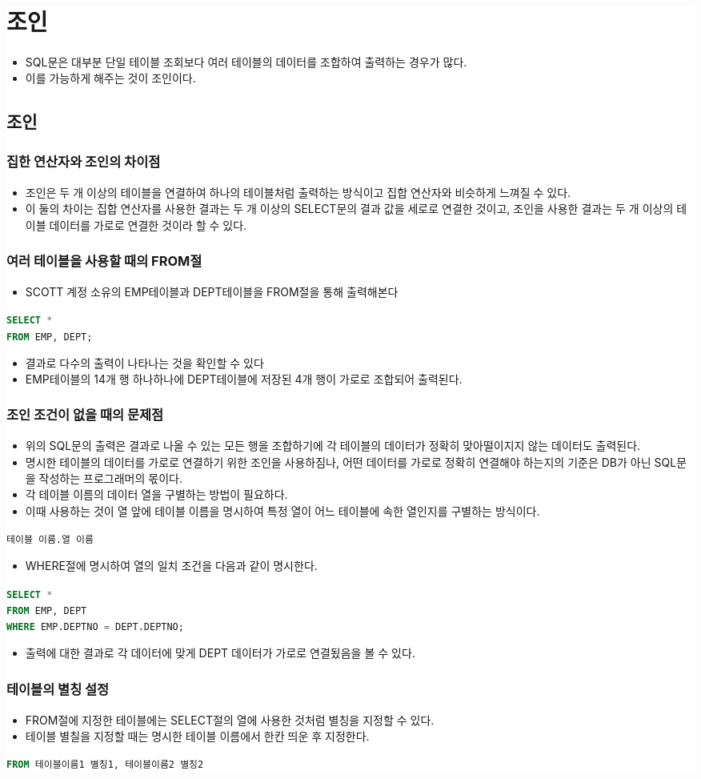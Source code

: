 # 조인

- SQL문은 대부분 단일 테이블 조회보다 여러 테이블의 데이터를 조합하여 출력하는 경우가 많다.
- 이를 가능하게 해주는 것이 조인이다.

## 조인

### 집한 연산자와 조인의 차이점

- 조인은 두 개 이상의 테이블을 연결하여 하나의 테이블처럼 출력하는 방식이고 집합 연산자와 비슷하게 느껴질 수 있다.
- 이 둘의 차이는 집합 연산자를 사용한 결과는 두 개 이상의 SELECT문의 결과 값을 세로로 연결한 것이고, 조인을 사용한 결과는 두 개 이상의 테이블 데이터를 가로로 연결한 것이라 할 수 있다.

### 여러 테이블을 사용할 때의 FROM절

- SCOTT 계정 소유의 EMP테이블과 DEPT테이블을 FROM절을 통해 출력해본다

```SQL
SELECT *
FROM EMP, DEPT;
```

- 결과로 다수의 출력이 나타나는 것을 확인할 수 있다
- EMP테이블의 14개 행 하나하나에 DEPT테이블에 저장된 4개 행이 가로로 조합되어 출력된다.

### 조인 조건이 없을 때의 문제점

- 위의 SQL문의 출력은 결과로 나올 수 있는 모든 행을 조합하기에 각 테이블의 데이터가 정확히 맞아떨이지지 않는 데이터도 출력된다.
- 명시한 테이블의 데이터를 가로로 연결하기 위한 조인을 사용하짐나, 어떤 데이터를 가로로 정확히 연결해야 하는지의 기준은 DB가 아닌 SQL문을 작성하는 프로그래머의 몫이다.
- 각 테이블 이름의 데이터 열을 구별하는 방법이 필요하다.
- 이때 사용하는 것이 열 앞에 테이블 이름을 명시하여 특정 열이 어느 테이블에 속한 열인지를 구별하는 방식이다.

```sql
테이블 이름.열 이름
```

- WHERE절에 명시하여 열의 일치 조건을 다음과 같이 명시한다.

```SQL
SELECT *
FROM EMP, DEPT
WHERE EMP.DEPTNO = DEPT.DEPTNO;
```

- 출력에 대한 결과로 각 데이터에 맞게 DEPT 데이터가 가로로 연결됬음을 볼 수 있다.

### 테이블의 별칭 설정

- FROM절에 지정한 테이블에는 SELECT절의 열에 사용한 것처럼 별칭을 지정할 수 있다.
- 테이블 별칠을 지정할 때는 명시한 테이블 이름에서 한칸 띄운 후 지정한다.

```SQL
FROM 테이블이름1 별칭1, 테이블이름2 별칭2
```
